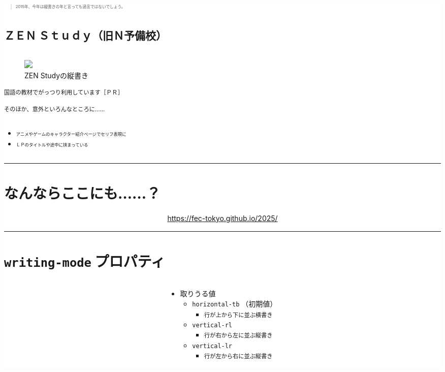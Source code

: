 <blockquote style="font-size: 0.55em;" class="upright">2015年、今年は縦書きの年と言っても過言ではないでしょう。</blockquote>

</div>

<div style="display: grid; align-items: center;">

## ＺＥＮ Ｓｔｕｄｙ（旧Ｎ予備校）

<figure style="float: inline-start"><img src="@slide/zenstudy.png"/><figcaption>ZEN Studyの縦書き</figcaption></figure><span class="upright" style="font-size: 0.8em">国語の教材でがっつり利用しています［ＰＲ］</span>

</div>

<div style="display: grid; align-items: center;">

<span style="font-size: 0.8em;">そのほか、意外といろんなところに……</span>

- <span style="font-size: 0.6em;">アニメやゲームのキャラクター紹介ページでセリフ表現に</span>
- <span style="font-size: 0.6em;">ＬＰのタイトルや途中に挟まっている</span>

</div>

</div>

</div>

---

<div class="wrapper header-and-content">

# なんならここにも……？

<div style="flex: 1; display: grid; place-items: center;">

<div class="wm-horizontal"><a target="_blank" href="https://fec-tokyo.github.io/2025/">https://fec-tokyo.github.io/2025/</a></div>

</div>
</div>

---

<div class="wrapper header-and-content">

# `writing-mode` プロパティ

<div style="flex: 1; justify-content: center;" class="two-column">

<div style="display: grid; place-items: center;" class="js-toggle-wm">

- 取りうる値
  - `horizontal-tb` （初期値）
    - <span style="font-size: 0.8em">行が上から下に並ぶ横書き</span>
  - `vertical-rl`
    - <span style="font-size: 0.8em">行が右から左に並ぶ縦書き</span>
  - `vertical-lr`
    - <span style="font-size: 0.8em">行が左から右に並ぶ縦書き</span>

